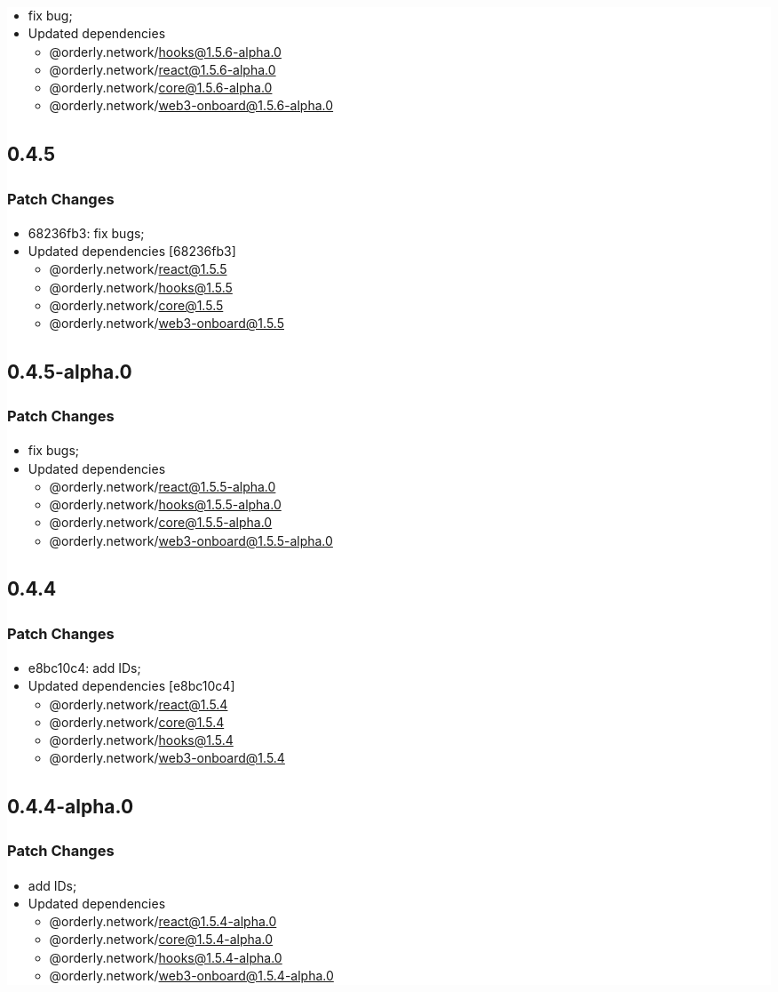 - fix bug;
- Updated dependencies
  - @orderly.network/hooks@1.5.6-alpha.0
  - @orderly.network/react@1.5.6-alpha.0
  - @orderly.network/core@1.5.6-alpha.0
  - @orderly.network/web3-onboard@1.5.6-alpha.0

## 0.4.5

### Patch Changes

- 68236fb3: fix bugs;
- Updated dependencies [68236fb3]
  - @orderly.network/react@1.5.5
  - @orderly.network/hooks@1.5.5
  - @orderly.network/core@1.5.5
  - @orderly.network/web3-onboard@1.5.5

## 0.4.5-alpha.0

### Patch Changes

- fix bugs;
- Updated dependencies
  - @orderly.network/react@1.5.5-alpha.0
  - @orderly.network/hooks@1.5.5-alpha.0
  - @orderly.network/core@1.5.5-alpha.0
  - @orderly.network/web3-onboard@1.5.5-alpha.0

## 0.4.4

### Patch Changes

- e8bc10c4: add IDs;
- Updated dependencies [e8bc10c4]
  - @orderly.network/react@1.5.4
  - @orderly.network/core@1.5.4
  - @orderly.network/hooks@1.5.4
  - @orderly.network/web3-onboard@1.5.4

## 0.4.4-alpha.0

### Patch Changes

- add IDs;
- Updated dependencies
  - @orderly.network/react@1.5.4-alpha.0
  - @orderly.network/core@1.5.4-alpha.0
  - @orderly.network/hooks@1.5.4-alpha.0
  - @orderly.network/web3-onboard@1.5.4-alpha.0
